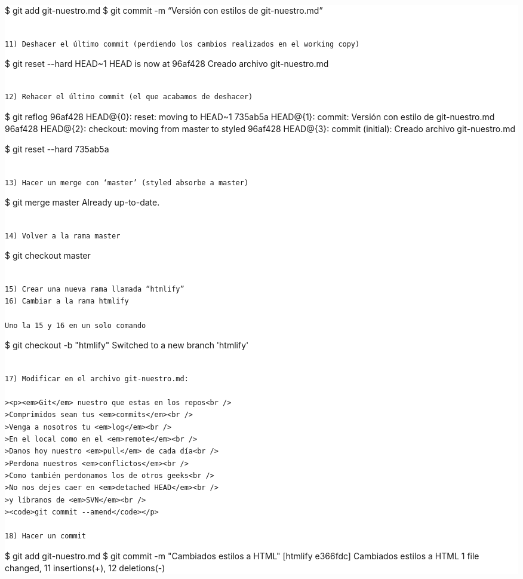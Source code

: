 $ git add git-nuestro.md
$ git commit -m “Versión con estilos de git-nuestro.md”
```

11) Deshacer el último commit (perdiendo los cambios realizados en el working copy)

```
$ git reset --hard HEAD~1
HEAD is now at 96af428 Creado archivo git-nuestro.md
```

12) Rehacer el último commit (el que acabamos de deshacer)

```
$ git reflog
96af428 HEAD@{0}: reset: moving to HEAD~1
735ab5a HEAD@{1}: commit: Versión con estilo de git-nuestro.md
96af428 HEAD@{2}: checkout: moving from master to styled
96af428 HEAD@{3}: commit (initial): Creado archivo git-nuestro.md

$ git reset --hard 735ab5a
```

13) Hacer un merge con ‘master’ (styled absorbe a master)

```
$ git merge master
Already up-to-date.
```

14) Volver a la rama master

```
$ git checkout master
```

15) Crear una nueva rama llamada “htmlify”
16) Cambiar a la rama htmlify

Uno la 15 y 16 en un solo comando

```
$ git checkout -b "htmlify"
Switched to a new branch 'htmlify'
```

17) Modificar en el archivo git-nuestro.md:

><p><em>Git</em> nuestro que estas en los repos<br />
>Comprimidos sean tus <em>commits</em><br />
>Venga a nosotros tu <em>log</em><br />
>En el local como en el <em>remote</em><br />
>Danos hoy nuestro <em>pull</em> de cada día<br />
>Perdona nuestros <em>conflictos</em><br />
>Como también perdonamos los de otros geeks<br />
>No nos dejes caer en <em>detached HEAD</em><br />
>y líbranos de <em>SVN</em><br />
><code>git commit --amend</code></p>

18) Hacer un commit

```
$ git add git-nuestro.md
$ git commit -m "Cambiados estilos a HTML"
[htmlify e366fdc] Cambiados estilos a HTML
 1 file changed, 11 insertions(+), 12 deletions(-)